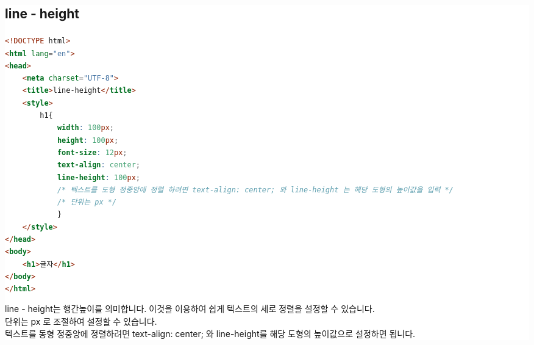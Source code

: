 ## **line - height**
```html
<!DOCTYPE html>
<html lang="en">
<head>
    <meta charset="UTF-8">
    <title>line-height</title>
    <style>
        h1{
            width: 100px;
            height: 100px;
            font-size: 12px;
            text-align: center;
            line-height: 100px;
            /* 텍스트를 도형 정중앙에 정렬 하려면 text-align: center; 와 line-height 는 해당 도형의 높이값을 입력 */
            /* 단위는 px */
            }
    </style>
</head>
<body>
    <h1>글자</h1>
</body>
</html>
```
line - height는 행간높이를 의미합니다. 이것을 이용하여 쉽게 텍스트의 세로 정렬을 설정할 수 있습니다.<br/> 
단위는 px 로 조절하여 설정할 수 있습니다.<br/>
텍스트를 동형 정중앙에 정렬하려면 text-align: center; 와 line-height를 해당 도형의 높이값으로 설정하면 됩니다.